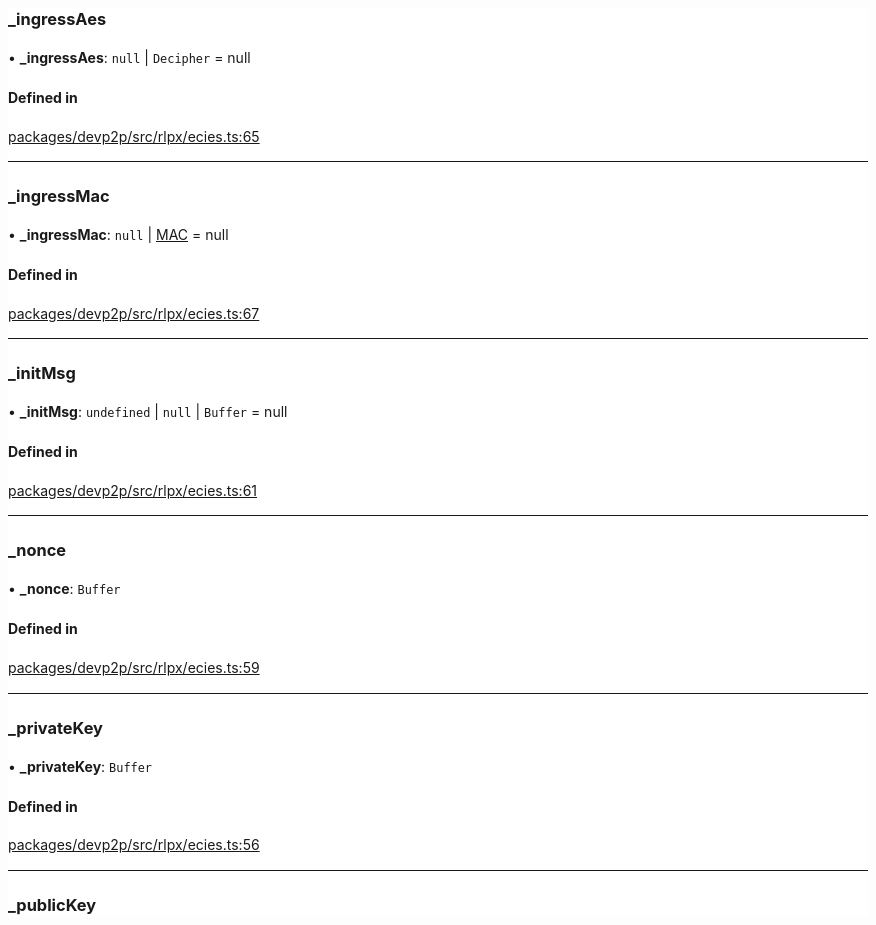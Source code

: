 ### \_ingressAes

• **\_ingressAes**: `null` \| `Decipher` = null

#### Defined in

[packages/devp2p/src/rlpx/ecies.ts:65](https://github.com/ethereumjs/ethereumjs-monorepo/blob/master/packages/devp2p/src/rlpx/ecies.ts#L65)

---

### \_ingressMac

• **\_ingressMac**: `null` \| [MAC](rlpx_mac.mac.md) = null

#### Defined in

[packages/devp2p/src/rlpx/ecies.ts:67](https://github.com/ethereumjs/ethereumjs-monorepo/blob/master/packages/devp2p/src/rlpx/ecies.ts#L67)

---

### \_initMsg

• **\_initMsg**: `undefined` \| `null` \| `Buffer` = null

#### Defined in

[packages/devp2p/src/rlpx/ecies.ts:61](https://github.com/ethereumjs/ethereumjs-monorepo/blob/master/packages/devp2p/src/rlpx/ecies.ts#L61)

---

### \_nonce

• **\_nonce**: `Buffer`

#### Defined in

[packages/devp2p/src/rlpx/ecies.ts:59](https://github.com/ethereumjs/ethereumjs-monorepo/blob/master/packages/devp2p/src/rlpx/ecies.ts#L59)

---

### \_privateKey

• **\_privateKey**: `Buffer`

#### Defined in

[packages/devp2p/src/rlpx/ecies.ts:56](https://github.com/ethereumjs/ethereumjs-monorepo/blob/master/packages/devp2p/src/rlpx/ecies.ts#L56)

---

### \_publicKey
